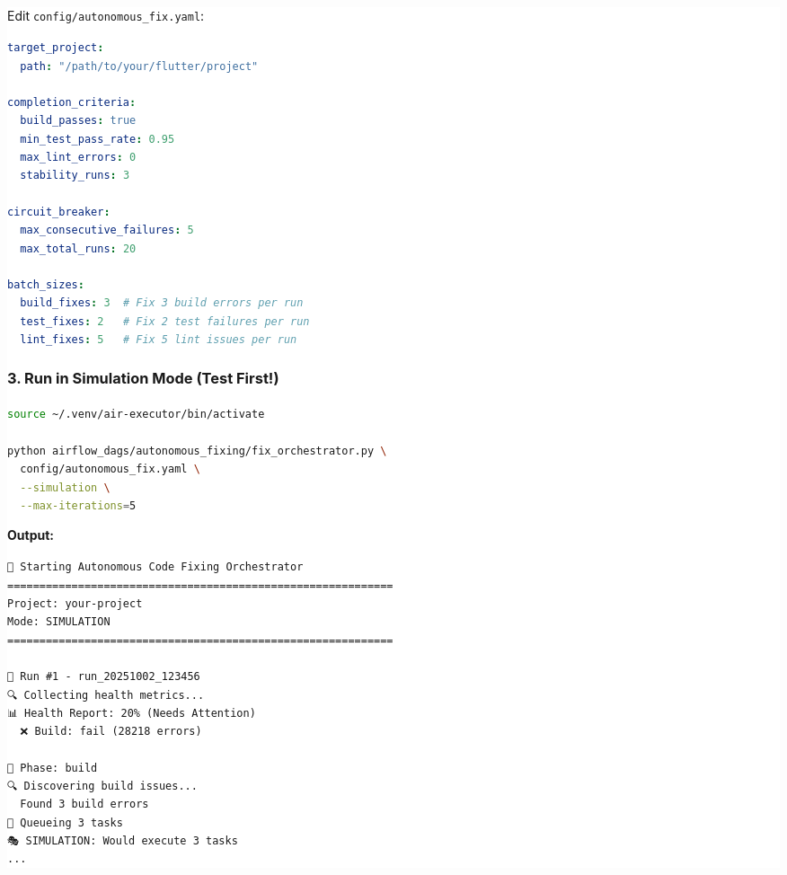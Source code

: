 Edit `config/autonomous_fix.yaml`:

```yaml
target_project:
  path: "/path/to/your/flutter/project"

completion_criteria:
  build_passes: true
  min_test_pass_rate: 0.95
  max_lint_errors: 0
  stability_runs: 3

circuit_breaker:
  max_consecutive_failures: 5
  max_total_runs: 20

batch_sizes:
  build_fixes: 3  # Fix 3 build errors per run
  test_fixes: 2   # Fix 2 test failures per run
  lint_fixes: 5   # Fix 5 lint issues per run
```

### 3. Run in Simulation Mode (Test First!)

```bash
source ~/.venv/air-executor/bin/activate

python airflow_dags/autonomous_fixing/fix_orchestrator.py \
  config/autonomous_fix.yaml \
  --simulation \
  --max-iterations=5
```

**Output:**
```
🚀 Starting Autonomous Code Fixing Orchestrator
============================================================
Project: your-project
Mode: SIMULATION
============================================================

🔄 Run #1 - run_20251002_123456
🔍 Collecting health metrics...
📊 Health Report: 20% (Needs Attention)
  ❌ Build: fail (28218 errors)

📍 Phase: build
🔍 Discovering build issues...
  Found 3 build errors
📝 Queueing 3 tasks
🎭 SIMULATION: Would execute 3 tasks
...
```
